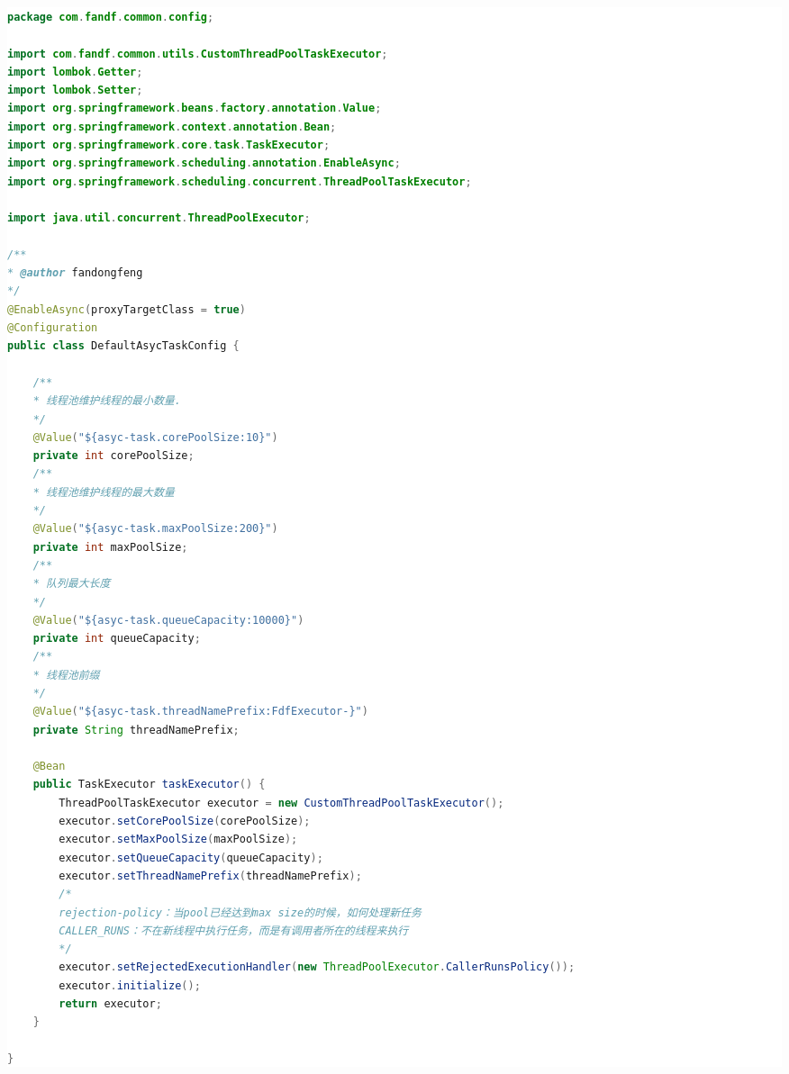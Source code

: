 ```java
package com.fandf.common.config;  
  
import com.fandf.common.utils.CustomThreadPoolTaskExecutor;  
import lombok.Getter;  
import lombok.Setter;  
import org.springframework.beans.factory.annotation.Value;  
import org.springframework.context.annotation.Bean;  
import org.springframework.core.task.TaskExecutor;  
import org.springframework.scheduling.annotation.EnableAsync;  
import org.springframework.scheduling.concurrent.ThreadPoolTaskExecutor;  
  
import java.util.concurrent.ThreadPoolExecutor;  
  
/**  
* @author fandongfeng   
*/  
@EnableAsync(proxyTargetClass = true) 
@Configuration
public class DefaultAsycTaskConfig {  
  
    /**  
    * 线程池维护线程的最小数量.  
    */  
    @Value("${asyc-task.corePoolSize:10}")  
    private int corePoolSize;  
    /**  
    * 线程池维护线程的最大数量  
    */  
    @Value("${asyc-task.maxPoolSize:200}")  
    private int maxPoolSize;  
    /**  
    * 队列最大长度  
    */  
    @Value("${asyc-task.queueCapacity:10000}")  
    private int queueCapacity;  
    /**  
    * 线程池前缀  
    */  
    @Value("${asyc-task.threadNamePrefix:FdfExecutor-}")  
    private String threadNamePrefix;  

    @Bean  
    public TaskExecutor taskExecutor() {  
        ThreadPoolTaskExecutor executor = new CustomThreadPoolTaskExecutor();  
        executor.setCorePoolSize(corePoolSize);  
        executor.setMaxPoolSize(maxPoolSize);  
        executor.setQueueCapacity(queueCapacity);  
        executor.setThreadNamePrefix(threadNamePrefix);  
        /*  
        rejection-policy：当pool已经达到max size的时候，如何处理新任务  
        CALLER_RUNS：不在新线程中执行任务，而是有调用者所在的线程来执行  
        */  
        executor.setRejectedExecutionHandler(new ThreadPoolExecutor.CallerRunsPolicy());  
        executor.initialize();  
        return executor;  
    }  
  
}
```
